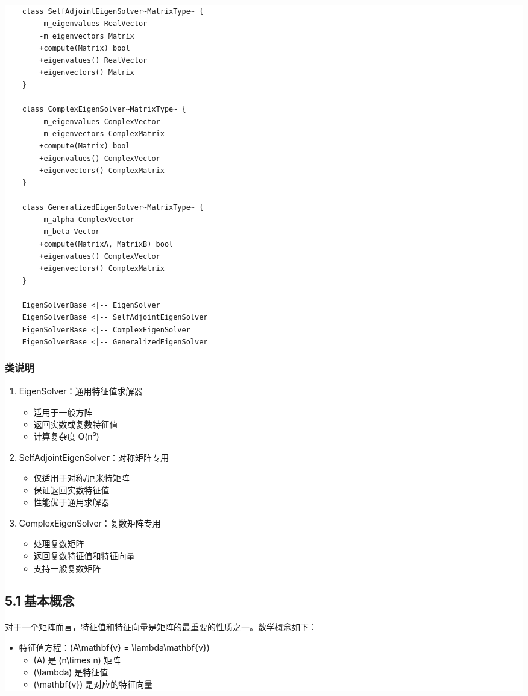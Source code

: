 ```mermaid
    class SelfAdjointEigenSolver~MatrixType~ {
        -m_eigenvalues RealVector
        -m_eigenvectors Matrix
        +compute(Matrix) bool
        +eigenvalues() RealVector
        +eigenvectors() Matrix
    }
    
    class ComplexEigenSolver~MatrixType~ {
        -m_eigenvalues ComplexVector
        -m_eigenvectors ComplexMatrix
        +compute(Matrix) bool
        +eigenvalues() ComplexVector
        +eigenvectors() ComplexMatrix
    }
    
    class GeneralizedEigenSolver~MatrixType~ {
        -m_alpha ComplexVector
        -m_beta Vector
        +compute(MatrixA, MatrixB) bool
        +eigenvalues() ComplexVector
        +eigenvectors() ComplexMatrix
    }
    
    EigenSolverBase <|-- EigenSolver
    EigenSolverBase <|-- SelfAdjointEigenSolver
    EigenSolverBase <|-- ComplexEigenSolver
    EigenSolverBase <|-- GeneralizedEigenSolver
```

### 类说明
1. EigenSolver：通用特征值求解器
   - 适用于一般方阵
   - 返回实数或复数特征值
   - 计算复杂度 O(n³)

2. SelfAdjointEigenSolver：对称矩阵专用
   - 仅适用于对称/厄米特矩阵
   - 保证返回实数特征值
   - 性能优于通用求解器

3. ComplexEigenSolver：复数矩阵专用
   - 处理复数矩阵
   - 返回复数特征值和特征向量
   - 支持一般复数矩阵

## 5.1 基本概念

对于一个矩阵而言，特征值和特征向量是矩阵的最重要的性质之一。数学概念如下：

- 特征值方程：\(A\mathbf{v} = \lambda\mathbf{v}\)
  - \(A\) 是 \(n\times n\) 矩阵
  - \(\lambda\) 是特征值
  - \(\mathbf{v}\) 是对应的特征向量
